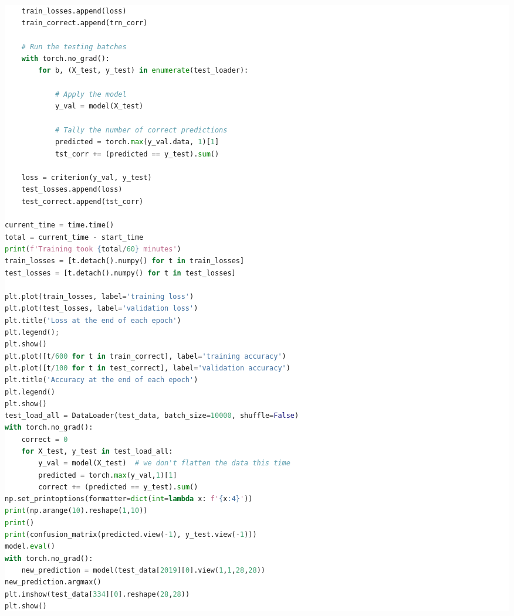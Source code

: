 ```python
    train_losses.append(loss)
    train_correct.append(trn_corr)
        
    # Run the testing batches
    with torch.no_grad():
        for b, (X_test, y_test) in enumerate(test_loader):

            # Apply the model
            y_val = model(X_test)

            # Tally the number of correct predictions
            predicted = torch.max(y_val.data, 1)[1] 
            tst_corr += (predicted == y_test).sum()
            
    loss = criterion(y_val, y_test)
    test_losses.append(loss)
    test_correct.append(tst_corr)
        
current_time = time.time()
total = current_time - start_time
print(f'Training took {total/60} minutes')
train_losses = [t.detach().numpy() for t in train_losses]
test_losses = [t.detach().numpy() for t in test_losses]

plt.plot(train_losses, label='training loss')
plt.plot(test_losses, label='validation loss')
plt.title('Loss at the end of each epoch')
plt.legend();
plt.show()
plt.plot([t/600 for t in train_correct], label='training accuracy')
plt.plot([t/100 for t in test_correct], label='validation accuracy')
plt.title('Accuracy at the end of each epoch')
plt.legend()
plt.show()
test_load_all = DataLoader(test_data, batch_size=10000, shuffle=False)
with torch.no_grad():
    correct = 0
    for X_test, y_test in test_load_all:
        y_val = model(X_test)  # we don't flatten the data this time
        predicted = torch.max(y_val,1)[1]
        correct += (predicted == y_test).sum()
np.set_printoptions(formatter=dict(int=lambda x: f'{x:4}'))
print(np.arange(10).reshape(1,10))
print()
print(confusion_matrix(predicted.view(-1), y_test.view(-1)))
model.eval()
with torch.no_grad():
    new_prediction = model(test_data[2019][0].view(1,1,28,28))
new_prediction.argmax()
plt.imshow(test_data[334][0].reshape(28,28))
plt.show()
```
